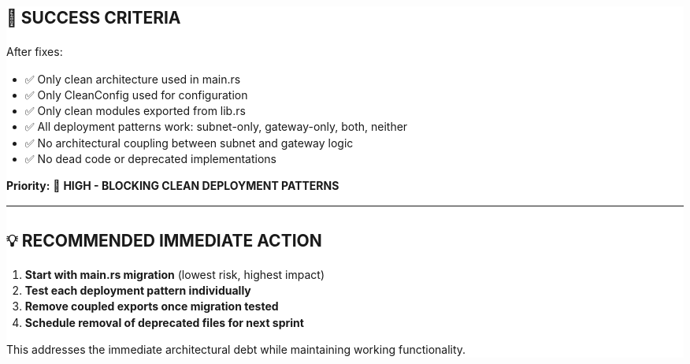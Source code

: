 
## 🎯 **SUCCESS CRITERIA**

After fixes:
- ✅ Only clean architecture used in main.rs
- ✅ Only CleanConfig used for configuration
- ✅ Only clean modules exported from lib.rs
- ✅ All deployment patterns work: subnet-only, gateway-only, both, neither
- ✅ No architectural coupling between subnet and gateway logic
- ✅ No dead code or deprecated implementations

**Priority:** 🚨 **HIGH - BLOCKING CLEAN DEPLOYMENT PATTERNS**

---

## 💡 **RECOMMENDED IMMEDIATE ACTION**

1. **Start with main.rs migration** (lowest risk, highest impact)
2. **Test each deployment pattern individually**
3. **Remove coupled exports once migration tested**
4. **Schedule removal of deprecated files for next sprint**

This addresses the immediate architectural debt while maintaining working functionality.
